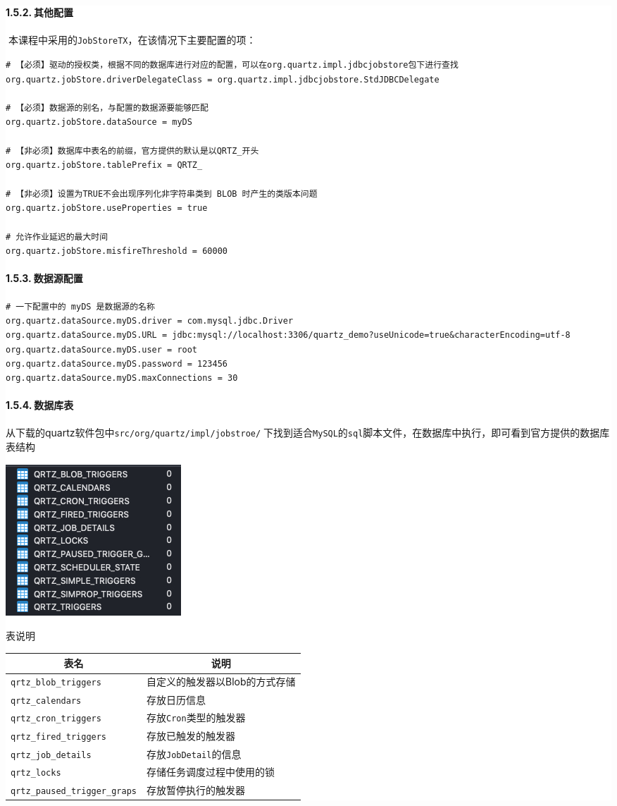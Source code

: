 #### 1.5.2. 其他配置

​	本课程中采用的`JobStoreTX`，在该情况下主要配置的项：

```properties
# 【必须】驱动的授权类，根据不同的数据库进行对应的配置，可以在org.quartz.impl.jdbcjobstore包下进行查找
org.quartz.jobStore.driverDelegateClass = org.quartz.impl.jdbcjobstore.StdJDBCDelegate

# 【必须】数据源的别名，与配置的数据源要能够匹配
org.quartz.jobStore.dataSource = myDS

# 【非必须】数据库中表名的前缀，官方提供的默认是以QRTZ_开头
org.quartz.jobStore.tablePrefix = QRTZ_

# 【非必须】设置为TRUE不会出现序列化非字符串类到 BLOB 时产生的类版本问题
org.quartz.jobStore.useProperties = true

# 允许作业延迟的最大时间
org.quartz.jobStore.misfireThreshold = 60000

```

#### 1.5.3. 数据源配置

```properties
# 一下配置中的 myDS 是数据源的名称
org.quartz.dataSource.myDS.driver = com.mysql.jdbc.Driver
org.quartz.dataSource.myDS.URL = jdbc:mysql://localhost:3306/quartz_demo?useUnicode=true&characterEncoding=utf-8
org.quartz.dataSource.myDS.user = root
org.quartz.dataSource.myDS.password = 123456
org.quartz.dataSource.myDS.maxConnections = 30
```

#### 1.5.4. 数据库表

从下载的quartz软件包中`src/org/quartz/impl/jobstroe/` 下找到适合`MySQL`的`sql`脚本文件，在数据库中执行，即可看到官方提供的数据库表结构

![image-20191205223630415](assets/image-20191205223630415.png)

表说明

| 表名                        | 说明                                                         |
| --------------------------- | ------------------------------------------------------------ |
| `qrtz_blob_triggers`        | 自定义的触发器以Blob的方式存储                               |
| `qrtz_calendars`            | 存放日历信息                                                 |
| `qrtz_cron_triggers`        | 存放`Cron`类型的触发器                                       |
| `qrtz_fired_triggers`       | 存放已触发的触发器                                           |
| `qrtz_job_details`          | 存放`JobDetail`的信息                                        |
| `qrtz_locks`                | 存储任务调度过程中使用的锁                                   |
| `qrtz_paused_trigger_graps` | 存放暂停执行的触发器                                         |